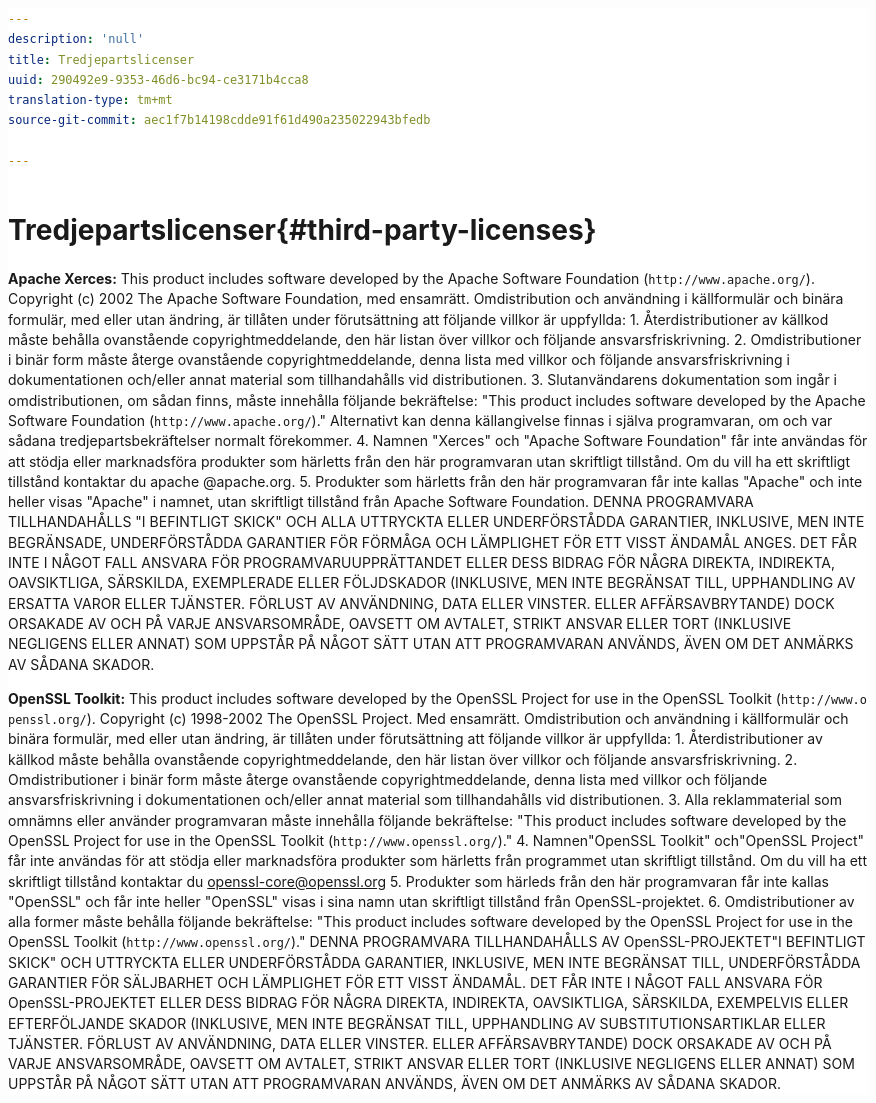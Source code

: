 ```yaml
---
description: 'null'
title: Tredjepartslicenser
uuid: 290492e9-9353-46d6-bc94-ce3171b4cca8
translation-type: tm+mt
source-git-commit: aec1f7b14198cdde91f61d490a235022943bfedb

---
```



# Tredjepartslicenser{#third-party-licenses}

**Apache Xerces:** This product includes software developed by the Apache Software Foundation (`http://www.apache.org/`). Copyright (c) 2002 The Apache Software Foundation, med ensamrätt. Omdistribution och användning i källformulär och binära formulär, med eller utan ändring, är tillåten under förutsättning att följande villkor är uppfyllda: 1. Återdistributioner av källkod måste behålla ovanstående copyrightmeddelande, den här listan över villkor och följande ansvarsfriskrivning. 2. Omdistributioner i binär form måste återge ovanstående copyrightmeddelande, denna lista med villkor och följande ansvarsfriskrivning i dokumentationen och/eller annat material som tillhandahålls vid distributionen. 3. Slutanvändarens dokumentation som ingår i omdistributionen, om sådan finns, måste innehålla följande bekräftelse: &quot;This product includes software developed by the Apache Software Foundation (`http://www.apache.org/`).&quot; Alternativt kan denna källangivelse finnas i själva programvaran, om och var sådana tredjepartsbekräftelser normalt förekommer. 4. Namnen &quot;Xerces&quot; och &quot;Apache Software Foundation&quot; får inte användas för att stödja eller marknadsföra produkter som härletts från den här programvaran utan skriftligt tillstånd. Om du vill ha ett skriftligt tillstånd kontaktar du apache @apache.org. 5. Produkter som härletts från den här programvaran får inte kallas &quot;Apache&quot; och inte heller visas &quot;Apache&quot; i namnet, utan skriftligt tillstånd från Apache Software Foundation. DENNA PROGRAMVARA TILLHANDAHÅLLS &quot;I BEFINTLIGT SKICK&quot; OCH ALLA UTTRYCKTA ELLER UNDERFÖRSTÅDDA GARANTIER, INKLUSIVE, MEN INTE BEGRÄNSADE, UNDERFÖRSTÅDDA GARANTIER FÖR FÖRMÅGA OCH LÄMPLIGHET FÖR ETT VISST ÄNDAMÅL ANGES. DET FÅR INTE I NÅGOT FALL ANSVARA FÖR PROGRAMVARUUPPRÄTTANDET ELLER DESS BIDRAG FÖR NÅGRA DIREKTA, INDIREKTA, OAVSIKTLIGA, SÄRSKILDA, EXEMPLERADE ELLER FÖLJDSKADOR (INKLUSIVE, MEN INTE BEGRÄNSAT TILL, UPPHANDLING AV ERSATTA VAROR ELLER TJÄNSTER. FÖRLUST AV ANVÄNDNING, DATA ELLER VINSTER. ELLER AFFÄRSAVBRYTANDE) DOCK ORSAKADE AV OCH PÅ VARJE ANSVARSOMRÅDE, OAVSETT OM AVTALET, STRIKT ANSVAR ELLER TORT (INKLUSIVE NEGLIGENS ELLER ANNAT) SOM UPPSTÅR PÅ NÅGOT SÄTT UTAN ATT PROGRAMVARAN ANVÄNDS, ÄVEN OM DET ANMÄRKS AV SÅDANA SKADOR.

**OpenSSL Toolkit:** This product includes software developed by the OpenSSL Project for use in the OpenSSL Toolkit (`http://www.openssl.org/`). Copyright (c) 1998-2002 The OpenSSL Project. Med ensamrätt. Omdistribution och användning i källformulär och binära formulär, med eller utan ändring, är tillåten under förutsättning att följande villkor är uppfyllda: 1. Återdistributioner av källkod måste behålla ovanstående copyrightmeddelande, den här listan över villkor och följande ansvarsfriskrivning. 2. Omdistributioner i binär form måste återge ovanstående copyrightmeddelande, denna lista med villkor och följande ansvarsfriskrivning i dokumentationen och/eller annat material som tillhandahålls vid distributionen. 3. Alla reklammaterial som omnämns eller använder programvaran måste innehålla följande bekräftelse: &quot;This product includes software developed by the OpenSSL Project for use in the OpenSSL Toolkit (`http://www.openssl.org/`).&quot; 4. Namnen&quot;OpenSSL Toolkit&quot; och&quot;OpenSSL Project&quot; får inte användas för att stödja eller marknadsföra produkter som härletts från programmet utan skriftligt tillstånd. Om du vill ha ett skriftligt tillstånd kontaktar du openssl-core@openssl.org 5. Produkter som härleds från den här programvaran får inte kallas &quot;OpenSSL&quot; och får inte heller &quot;OpenSSL&quot; visas i sina namn utan skriftligt tillstånd från OpenSSL-projektet. 6. Omdistributioner av alla former måste behålla följande bekräftelse: &quot;This product includes software developed by the OpenSSL Project for use in the OpenSSL Toolkit (`http://www.openssl.org/`).&quot; DENNA PROGRAMVARA TILLHANDAHÅLLS AV OpenSSL-PROJEKTET&quot;I BEFINTLIGT SKICK&quot; OCH UTTRYCKTA ELLER UNDERFÖRSTÅDDA GARANTIER, INKLUSIVE, MEN INTE BEGRÄNSAT TILL, UNDERFÖRSTÅDDA GARANTIER FÖR SÄLJBARHET OCH LÄMPLIGHET FÖR ETT VISST ÄNDAMÅL. DET FÅR INTE I NÅGOT FALL ANSVARA FÖR OpenSSL-PROJEKTET ELLER DESS BIDRAG FÖR NÅGRA DIREKTA, INDIREKTA, OAVSIKTLIGA, SÄRSKILDA, EXEMPELVIS ELLER EFTERFÖLJANDE SKADOR (INKLUSIVE, MEN INTE BEGRÄNSAT TILL, UPPHANDLING AV SUBSTITUTIONSARTIKLAR ELLER TJÄNSTER. FÖRLUST AV ANVÄNDNING, DATA ELLER VINSTER. ELLER AFFÄRSAVBRYTANDE) DOCK ORSAKADE AV OCH PÅ VARJE ANSVARSOMRÅDE, OAVSETT OM AVTALET, STRIKT ANSVAR ELLER TORT (INKLUSIVE NEGLIGENS ELLER ANNAT) SOM UPPSTÅR PÅ NÅGOT SÄTT UTAN ATT PROGRAMVARAN ANVÄNDS, ÄVEN OM DET ANMÄRKS AV SÅDANA SKADOR.
